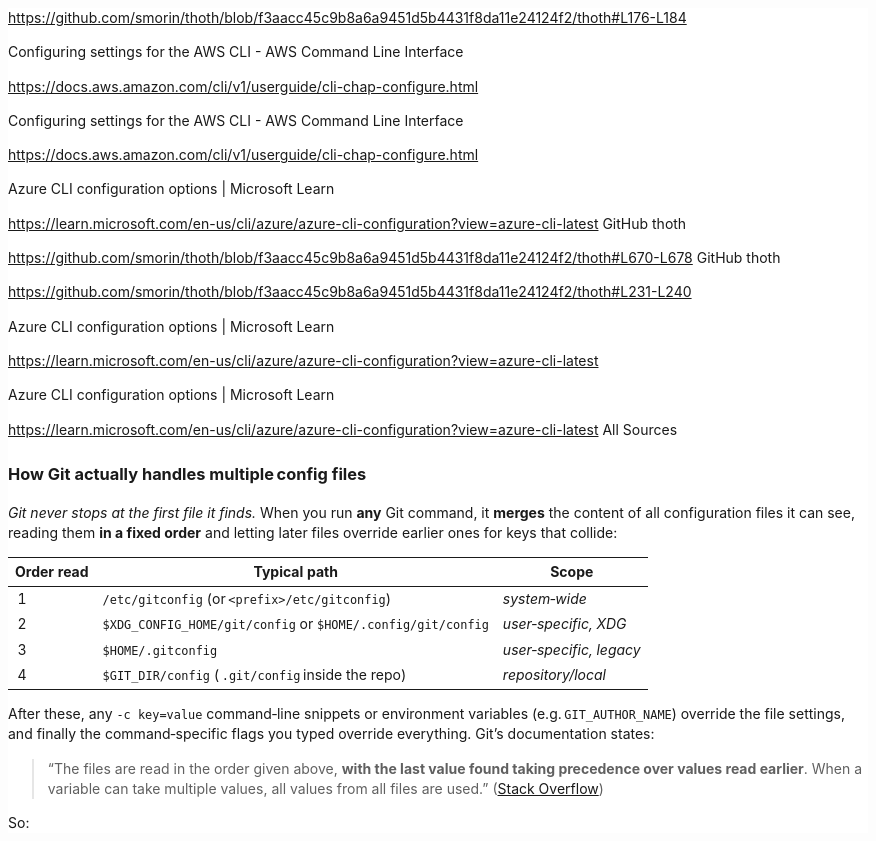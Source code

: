 https://github.com/smorin/thoth/blob/f3aacc45c9b8a6a9451d5b4431f8da11e24124f2/thoth#L176-L184

Configuring settings for the AWS CLI - AWS Command Line Interface

https://docs.aws.amazon.com/cli/v1/userguide/cli-chap-configure.html

Configuring settings for the AWS CLI - AWS Command Line Interface

https://docs.aws.amazon.com/cli/v1/userguide/cli-chap-configure.html

Azure CLI configuration options | Microsoft Learn

https://learn.microsoft.com/en-us/cli/azure/azure-cli-configuration?view=azure-cli-latest
GitHub
thoth

https://github.com/smorin/thoth/blob/f3aacc45c9b8a6a9451d5b4431f8da11e24124f2/thoth#L670-L678
GitHub
thoth

https://github.com/smorin/thoth/blob/f3aacc45c9b8a6a9451d5b4431f8da11e24124f2/thoth#L231-L240

Azure CLI configuration options | Microsoft Learn

https://learn.microsoft.com/en-us/cli/azure/azure-cli-configuration?view=azure-cli-latest

Azure CLI configuration options | Microsoft Learn

https://learn.microsoft.com/en-us/cli/azure/azure-cli-configuration?view=azure-cli-latest
All Sources


### How Git actually handles multiple config files

*Git never stops at the first file it finds.*
When you run **any** Git command, it **merges** the content of all configuration files it can see, reading them **in a fixed order** and letting later files override earlier ones for keys that collide:

| Order read | Typical path                                                | Scope                   |
| ---------- | ----------------------------------------------------------- | ----------------------- |
|  1         | `/etc/gitconfig` (or `<prefix>/etc/gitconfig`)              | *system‑wide*           |
|  2         | `$XDG_CONFIG_HOME/git/config` or `$HOME/.config/git/config` | *user‑specific, XDG*    |
|  3         | `$HOME/.gitconfig`                                          | *user‑specific, legacy* |
|  4         | `$GIT_DIR/config` ( `.git/config` inside the repo)          | *repository/local*      |

After these, any `-c key=value` command‑line snippets or environment variables (e.g. `GIT_AUTHOR_NAME`) override the file settings, and finally the command‑specific flags you typed override everything.
Git’s documentation states:

> “The files are read in the order given above, **with the last value found taking precedence over values read earlier**. When a variable can take multiple values, all values from all files are used.” ([Stack Overflow][1])

So:


[1]: https://stackoverflow.com/questions/26824231/what-is-the-priority-regarding-git-configuration "git config - What is the priority regarding git configuration? - Stack Overflow"